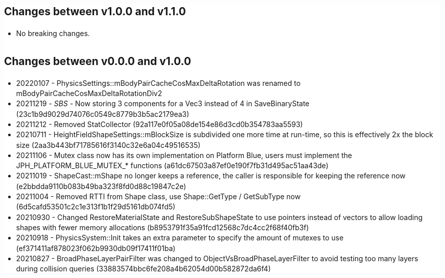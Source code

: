 ## Changes between v1.0.0 and v1.1.0

* No breaking changes.

## Changes between v0.0.0 and v1.0.0

* 20220107 - PhysicsSettings::mBodyPairCacheCosMaxDeltaRotation was renamed to mBodyPairCacheCosMaxDeltaRotationDiv2
* 20211219 - *SBS* - Now storing 3 components for a Vec3 instead of 4 in SaveBinaryState (23c1b9d9029d74076c0549c8779b3b5ac2179ea3)
* 20211212 - Removed StatCollector (92a117e0f05a08de154e86d3cd0b354783aa5593)
* 20210711 - HeightFieldShapeSettings::mBlockSize is subdivided one more time at run-time, so this is effectively 2x the block size (2aa3b443bf71785616f3140c32e6a04c49516535)
* 20211106 - Mutex class now has its own implementation on Platform Blue, users must implement the JPH_PLATFORM_BLUE_MUTEX_* functions (a61dc67503a87ef0e190f7fb31d495ac51aa43de)
* 20211019 - ShapeCast::mShape no longer keeps a reference, the caller is responsible for keeping the reference now (e2bbdda9110b083b49ba323f8fd0d88c19847c2e)
* 20211004 - Removed RTTI from Shape class, use Shape::GetType / GetSubType now (6d5cafd53501c2c1e313f1b1f29d5161db074fd5)
* 20210930 - Changed RestoreMaterialState and RestoreSubShapeState to use pointers instead of vectors to allow loading shapes with fewer memory allocations (b8953791f35a91fcd12568c7dc4cc2f68f40fb3f)
* 20210918 - PhysicsSystem::Init takes an extra parameter to specify the amount of mutexes to use (ef371411af878023f062b9930db09f17411f01ba)
* 20210827 - BroadPhaseLayerPairFilter was changed to ObjectVsBroadPhaseLayerFilter to avoid testing too many layers during collision queries (33883574bbc6fe208a4b62054d00b582872da6f4)
